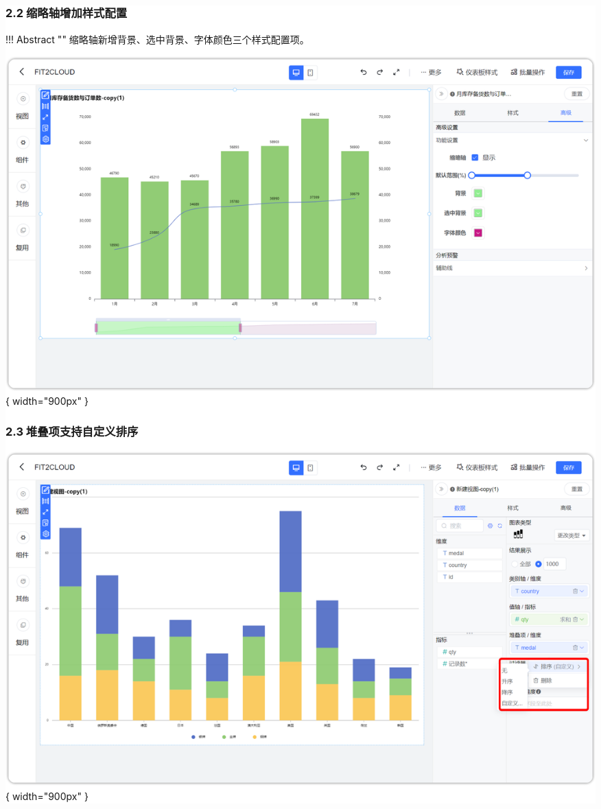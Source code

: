 ### 2.2 缩略轴增加样式配置

!!! Abstract ""
    缩略轴新增背景、选中背景、字体颜色三个样式配置项。

![缩略轴背景颜色](../img/release_notes/缩略轴背景颜色.png){ width="900px" }

### 2.3 堆叠项支持自定义排序

![堆叠项_自定义排序](../img/release_notes/堆叠项_自定义排序.png){ width="900px" }
